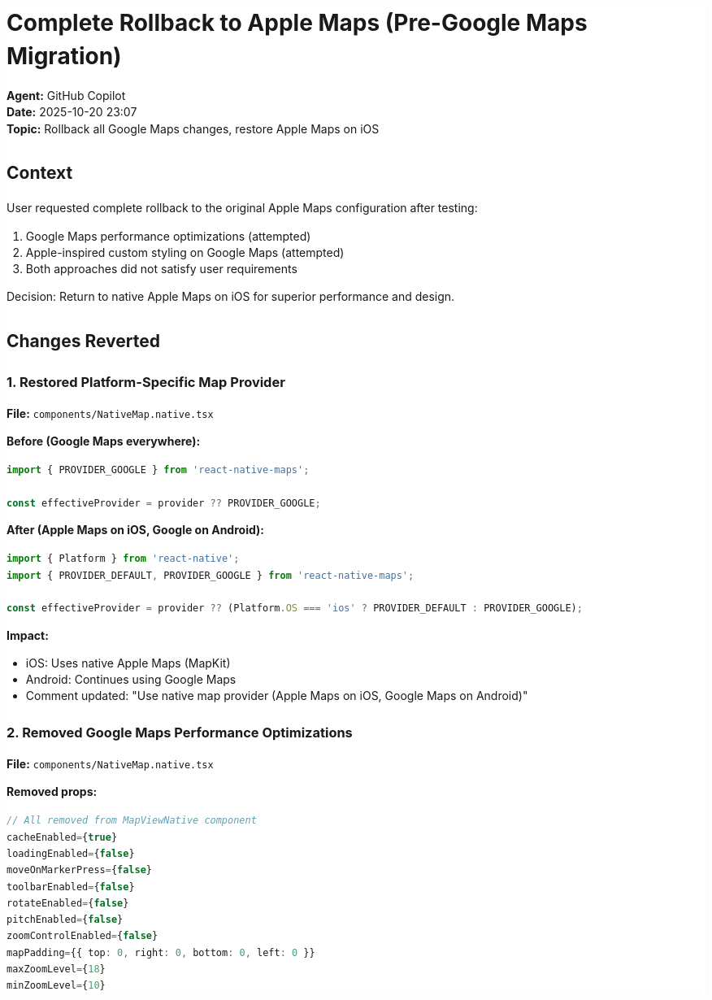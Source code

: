 # Complete Rollback to Apple Maps (Pre-Google Maps Migration)

**Agent:** GitHub Copilot  
**Date:** 2025-10-20 23:07  
**Topic:** Rollback all Google Maps changes, restore Apple Maps on iOS

## Context

User requested complete rollback to the original Apple Maps configuration after testing:
1. Google Maps performance optimizations (attempted)
2. Apple-inspired custom styling on Google Maps (attempted)
3. Both approaches did not satisfy user requirements

Decision: Return to native Apple Maps on iOS for superior performance and design.

## Changes Reverted

### 1. Restored Platform-Specific Map Provider

**File:** `components/NativeMap.native.tsx`

**Before (Google Maps everywhere):**
```typescript
import { PROVIDER_GOOGLE } from 'react-native-maps';

const effectiveProvider = provider ?? PROVIDER_GOOGLE;
```

**After (Apple Maps on iOS, Google on Android):**
```typescript
import { Platform } from 'react-native';
import { PROVIDER_DEFAULT, PROVIDER_GOOGLE } from 'react-native-maps';

const effectiveProvider = provider ?? (Platform.OS === 'ios' ? PROVIDER_DEFAULT : PROVIDER_GOOGLE);
```

**Impact:**
- iOS: Uses native Apple Maps (MapKit)
- Android: Continues using Google Maps
- Comment updated: "Use native map provider (Apple Maps on iOS, Google Maps on Android)"

### 2. Removed Google Maps Performance Optimizations

**File:** `components/NativeMap.native.tsx`

**Removed props:**
```typescript
// All removed from MapViewNative component
cacheEnabled={true}
loadingEnabled={false}
moveOnMarkerPress={false}
toolbarEnabled={false}
rotateEnabled={false}
pitchEnabled={false}
zoomControlEnabled={false}
mapPadding={{ top: 0, right: 0, bottom: 0, left: 0 }}
maxZoomLevel={18}
minZoomLevel={10}
```
